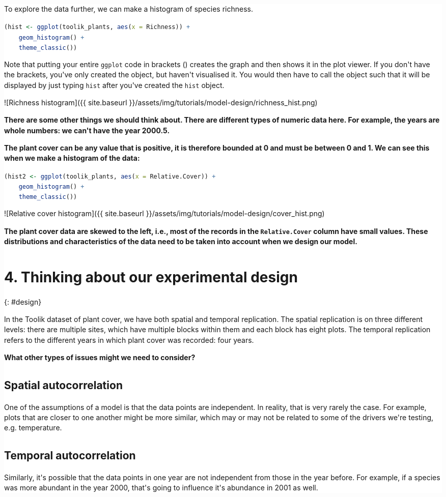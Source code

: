 To explore the data further, we can make a histogram of species richness.

```r
(hist <- ggplot(toolik_plants, aes(x = Richness)) +
    geom_histogram() +
    theme_classic())
```

Note that putting your entire `ggplot` code in brackets () creates the graph and then shows it in the plot viewer. If you don't have the brackets, you've only created the object, but haven't visualised it. You would then have to call the object such that it will be displayed by just typing `hist` after you've created the `hist` object.

![Richness histogram]({{ site.baseurl }}/assets/img/tutorials/model-design/richness_hist.png)

__There are some other things we should think about.  There are different types of numeric data here.  For example, the years are whole numbers: we can't have the year 2000.5.__

__The plant cover can be any value that is positive, it is therefore bounded at 0 and must be between 0 and 1. We can see this when we make a histogram of the data:__

```r
(hist2 <- ggplot(toolik_plants, aes(x = Relative.Cover)) +
    geom_histogram() +
    theme_classic())
```

![Relative cover histogram]({{ site.baseurl }}/assets/img/tutorials/model-design/cover_hist.png)

__The plant cover data are skewed to the left, i.e., most of the records in the `Relative.Cover` column have small values. These distributions and characteristics of the data need to be taken into account when we design our model.__


# 4. Thinking about our experimental design
{: #design}

In the Toolik dataset of plant cover, we have both spatial and temporal replication.  The spatial replication is on three different levels: there are multiple sites, which have multiple blocks within them and each block has eight plots. The temporal replication refers to the different years in which plant cover was recorded: four years.

__What other types of issues might we need to consider?__

## Spatial autocorrelation

One of the assumptions of a model is that the data points are independent. In reality, that is very rarely the case. For example, plots that are closer to one another might be more similar, which may or may not be related to some of the drivers we're testing, e.g. temperature.

## Temporal autocorrelation  
Similarly, it's possible that the data points in one year are not independent from those in the year before. For example, if a species was more abundant in the year 2000, that's going to influence it's abundance in 2001 as well.
